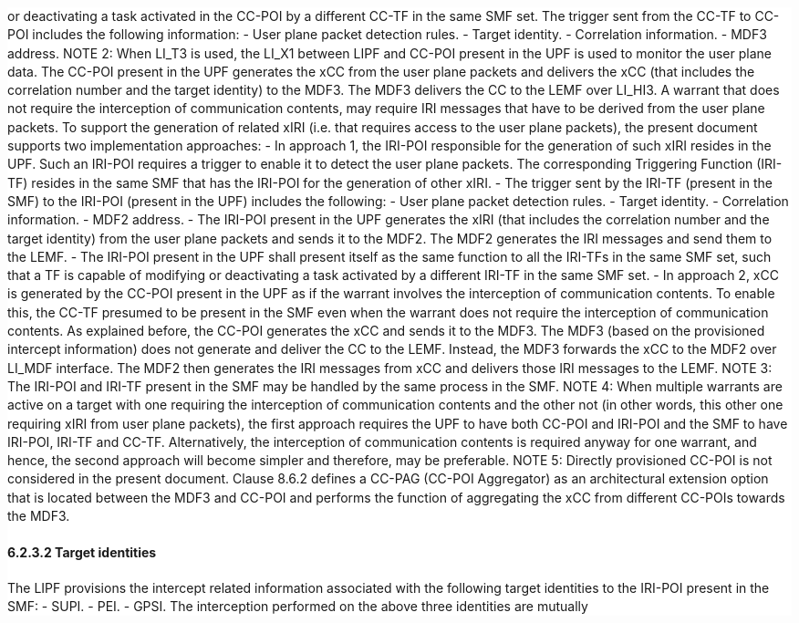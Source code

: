 or deactivating a task activated in the CC-POI by a different CC-TF in the
same SMF set.
The trigger sent from the CC-TF to CC-POI includes the following information:
\- User plane packet detection rules.
\- Target identity.
\- Correlation information.
\- MDF3 address.
NOTE 2: When LI_T3 is used, the LI_X1 between LIPF and CC-POI present in the
UPF is used to monitor the user plane data.
The CC-POI present in the UPF generates the xCC from the user plane packets
and delivers the xCC (that includes the correlation number and the target
identity) to the MDF3. The MDF3 delivers the CC to the LEMF over LI_HI3.
A warrant that does not require the interception of communication contents,
may require IRI messages that have to be derived from the user plane packets.
To support the generation of related xIRI (i.e. that requires access to the
user plane packets), the present document supports two implementation
approaches:
\- In approach 1, the IRI-POI responsible for the generation of such xIRI
resides in the UPF. Such an IRI-POI requires a trigger to enable it to detect
the user plane packets. The corresponding Triggering Function (IRI-TF) resides
in the same SMF that has the IRI-POI for the generation of other xIRI.
\- The trigger sent by the IRI-TF (present in the SMF) to the IRI-POI (present
in the UPF) includes the following:
\- User plane packet detection rules.
\- Target identity.
\- Correlation information.
\- MDF2 address.
\- The IRI-POI present in the UPF generates the xIRI (that includes the
correlation number and the target identity) from the user plane packets and
sends it to the MDF2. The MDF2 generates the IRI messages and send them to the
LEMF.
\- The IRI-POI present in the UPF shall present itself as the same function to
all the IRI-TFs in the same SMF set, such that a TF is capable of modifying or
deactivating a task activated by a different IRI-TF in the same SMF set.
\- In approach 2, xCC is generated by the CC-POI present in the UPF as if the
warrant involves the interception of communication contents. To enable this,
the CC-TF presumed to be present in the SMF even when the warrant does not
require the interception of communication contents. As explained before, the
CC-POI generates the xCC and sends it to the MDF3. The MDF3 (based on the
provisioned intercept information) does not generate and deliver the CC to the
LEMF. Instead, the MDF3 forwards the xCC to the MDF2 over LI_MDF interface.
The MDF2 then generates the IRI messages from xCC and delivers those IRI
messages to the LEMF.
NOTE 3: The IRI-POI and IRI-TF present in the SMF may be handled by the same
process in the SMF.
NOTE 4: When multiple warrants are active on a target with one requiring the
interception of communication contents and the other not (in other words, this
other one requiring xIRI from user plane packets), the first approach requires
the UPF to have both CC-POI and IRI-POI and the SMF to have IRI-POI, IRI-TF
and CC-TF. Alternatively, the interception of communication contents is
required anyway for one warrant, and hence, the second approach will become
simpler and therefore, may be preferable.
NOTE 5: Directly provisioned CC-POI is not considered in the present document.
Clause 8.6.2 defines a CC-PAG (CC-POI Aggregator) as an architectural
extension option that is located between the MDF3 and CC-POI and performs the
function of aggregating the xCC from different CC-POIs towards the MDF3.
#### 6.2.3.2 Target identities
The LIPF provisions the intercept related information associated with the
following target identities to the IRI-POI present in the SMF:
\- SUPI.
\- PEI.
\- GPSI.
The interception performed on the above three identities are mutually